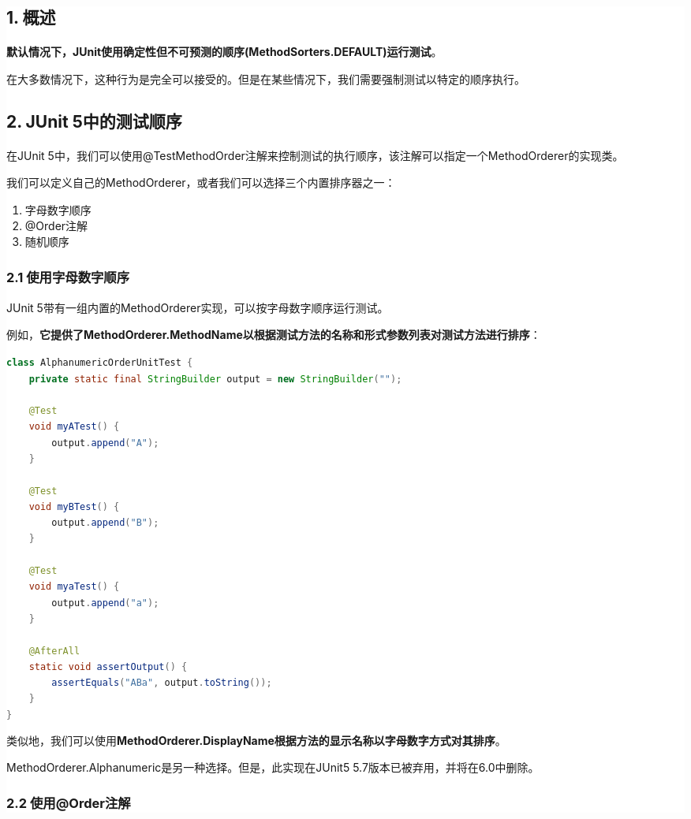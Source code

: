 ## 1. 概述

**默认情况下，**JUnit使用确定性但不可预测的顺序**(MethodSorters.DEFAULT)运行测试**。

在大多数情况下，这种行为是完全可以接受的。但是在某些情况下，我们需要强制测试以特定的顺序执行。

## 2. JUnit 5中的测试顺序

在JUnit 5中，我们可以使用@TestMethodOrder注解来控制测试的执行顺序，该注解可以指定一个MethodOrderer的实现类。

我们可以定义自己的MethodOrderer，或者我们可以选择三个内置排序器之一：

1. 字母数字顺序
2. @Order注解
3. 随机顺序

### 2.1 使用字母数字顺序

JUnit 5带有一组内置的MethodOrderer实现，可以按字母数字顺序运行测试。

例如，**它提供了MethodOrderer.MethodName以根据测试方法的名称和形式参数列表对测试方法进行排序**：

```java
class AlphanumericOrderUnitTest {
    private static final StringBuilder output = new StringBuilder("");

    @Test
    void myATest() {
        output.append("A");
    }

    @Test
    void myBTest() {
        output.append("B");
    }

    @Test
    void myaTest() {
        output.append("a");
    }

    @AfterAll
    static void assertOutput() {
        assertEquals("ABa", output.toString());
    }
}
```

类似地，我们可以使用**MethodOrderer.DisplayName根据方法的显示名称以字母数字方式对其排序**。

MethodOrderer.Alphanumeric是另一种选择。但是，此实现在JUnit5 5.7版本已被弃用，并将在6.0中删除。

### 2.2 使用@Order注解
